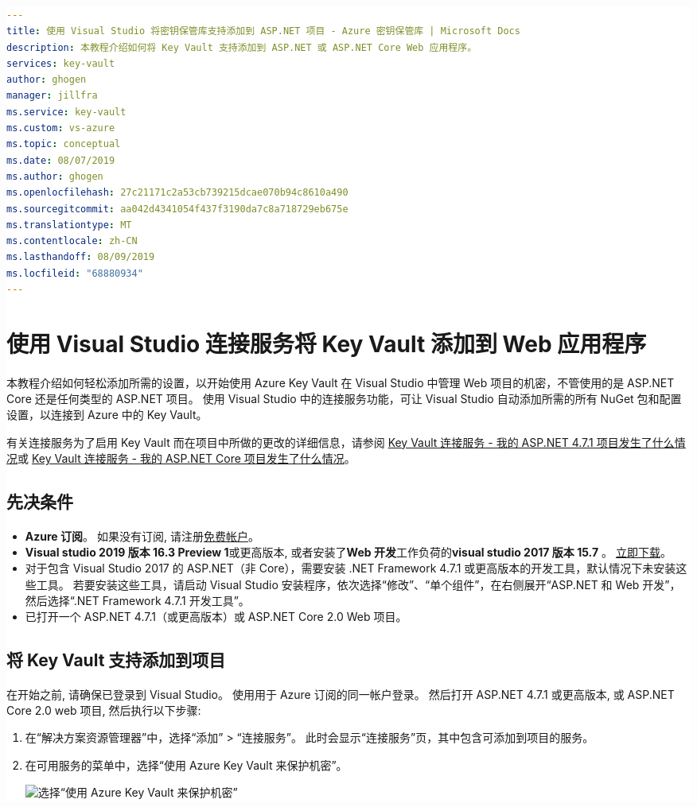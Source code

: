 ```yaml
---
title: 使用 Visual Studio 将密钥保管库支持添加到 ASP.NET 项目 - Azure 密钥保管库 | Microsoft Docs
description: 本教程介绍如何将 Key Vault 支持添加到 ASP.NET 或 ASP.NET Core Web 应用程序。
services: key-vault
author: ghogen
manager: jillfra
ms.service: key-vault
ms.custom: vs-azure
ms.topic: conceptual
ms.date: 08/07/2019
ms.author: ghogen
ms.openlocfilehash: 27c21171c2a53cb739215dcae070b94c8610a490
ms.sourcegitcommit: aa042d4341054f437f3190da7c8a718729eb675e
ms.translationtype: MT
ms.contentlocale: zh-CN
ms.lasthandoff: 08/09/2019
ms.locfileid: "68880934"
---
```

# <a name="add-key-vault-to-your-web-application-by-using-visual-studio-connected-services"></a>使用 Visual Studio 连接服务将 Key Vault 添加到 Web 应用程序

本教程介绍如何轻松添加所需的设置，以开始使用 Azure Key Vault 在 Visual Studio 中管理 Web 项目的机密，不管使用的是 ASP.NET Core 还是任何类型的 ASP.NET 项目。 使用 Visual Studio 中的连接服务功能，可让 Visual Studio 自动添加所需的所有 NuGet 包和配置设置，以连接到 Azure 中的 Key Vault。

有关连接服务为了启用 Key Vault 而在项目中所做的更改的详细信息，请参阅 [Key Vault 连接服务 - 我的 ASP.NET 4.7.1 项目发生了什么情况](#how-your-aspnet-framework-project-is-modified)或 [Key Vault 连接服务 - 我的 ASP.NET Core 项目发生了什么情况](#how-your-aspnet-core-project-is-modified)。

## <a name="prerequisites"></a>先决条件

- **Azure 订阅**。 如果没有订阅, 请注册[免费帐户](https://azure.microsoft.com/pricing/free-trial/)。
- **Visual studio 2019 版本 16.3 Preview 1**或更高版本, 或者安装了**Web 开发**工作负荷的**visual studio 2017 版本 15.7** 。 [立即下载](https://aka.ms/vsdownload?utm_source=mscom&utm_campaign=msdocs)。
- 对于包含 Visual Studio 2017 的 ASP.NET（非 Core），需要安装 .NET Framework 4.7.1 或更高版本的开发工具，默认情况下未安装这些工具。 若要安装这些工具，请启动 Visual Studio 安装程序，依次选择“修改”、“单个组件”，在右侧展开“ASP.NET 和 Web 开发”，然后选择“.NET Framework 4.7.1 开发工具”。
- 已打开一个 ASP.NET 4.7.1（或更高版本）或 ASP.NET Core 2.0 Web 项目。

## <a name="add-key-vault-support-to-your-project"></a>将 Key Vault 支持添加到项目

在开始之前, 请确保已登录到 Visual Studio。 使用用于 Azure 订阅的同一帐户登录。 然后打开 ASP.NET 4.7.1 或更高版本, 或 ASP.NET Core 2.0 web 项目, 然后执行以下步骤:

1. 在“解决方案资源管理器”中，选择“添加” > “连接服务”。
   此时会显示“连接服务”页，其中包含可添加到项目的服务。
1. 在可用服务的菜单中，选择“使用 Azure Key Vault 来保护机密”。

   ![选择“使用 Azure Key Vault 来保护机密”](media/vs-key-vault-add-connected-service/KeyVaultConnectedService1.PNG)

